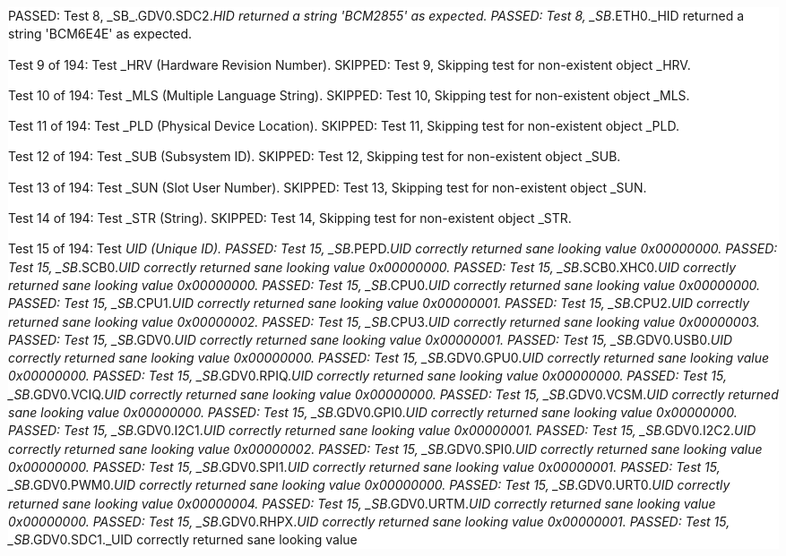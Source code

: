 PASSED: Test 8, \_SB_.GDV0.SDC2._HID returned a string 'BCM2855' as expected.
PASSED: Test 8, \_SB_.ETH0._HID returned a string 'BCM6E4E' as expected.

Test 9 of 194: Test _HRV (Hardware Revision Number).
SKIPPED: Test 9, Skipping test for non-existent object _HRV.

Test 10 of 194: Test _MLS (Multiple Language String).
SKIPPED: Test 10, Skipping test for non-existent object _MLS.

Test 11 of 194: Test _PLD (Physical Device Location).
SKIPPED: Test 11, Skipping test for non-existent object _PLD.

Test 12 of 194: Test _SUB (Subsystem ID).
SKIPPED: Test 12, Skipping test for non-existent object _SUB.

Test 13 of 194: Test _SUN (Slot User Number).
SKIPPED: Test 13, Skipping test for non-existent object _SUN.

Test 14 of 194: Test _STR (String).
SKIPPED: Test 14, Skipping test for non-existent object _STR.

Test 15 of 194: Test _UID (Unique ID).
PASSED: Test 15, \_SB_.PEPD._UID correctly returned sane looking value
0x00000000.
PASSED: Test 15, \_SB_.SCB0._UID correctly returned sane looking value
0x00000000.
PASSED: Test 15, \_SB_.SCB0.XHC0._UID correctly returned sane looking value
0x00000000.
PASSED: Test 15, \_SB_.CPU0._UID correctly returned sane looking value
0x00000000.
PASSED: Test 15, \_SB_.CPU1._UID correctly returned sane looking value
0x00000001.
PASSED: Test 15, \_SB_.CPU2._UID correctly returned sane looking value
0x00000002.
PASSED: Test 15, \_SB_.CPU3._UID correctly returned sane looking value
0x00000003.
PASSED: Test 15, \_SB_.GDV0._UID correctly returned sane looking value
0x00000001.
PASSED: Test 15, \_SB_.GDV0.USB0._UID correctly returned sane looking value
0x00000000.
PASSED: Test 15, \_SB_.GDV0.GPU0._UID correctly returned sane looking value
0x00000000.
PASSED: Test 15, \_SB_.GDV0.RPIQ._UID correctly returned sane looking value
0x00000000.
PASSED: Test 15, \_SB_.GDV0.VCIQ._UID correctly returned sane looking value
0x00000000.
PASSED: Test 15, \_SB_.GDV0.VCSM._UID correctly returned sane looking value
0x00000000.
PASSED: Test 15, \_SB_.GDV0.GPI0._UID correctly returned sane looking value
0x00000000.
PASSED: Test 15, \_SB_.GDV0.I2C1._UID correctly returned sane looking value
0x00000001.
PASSED: Test 15, \_SB_.GDV0.I2C2._UID correctly returned sane looking value
0x00000002.
PASSED: Test 15, \_SB_.GDV0.SPI0._UID correctly returned sane looking value
0x00000000.
PASSED: Test 15, \_SB_.GDV0.SPI1._UID correctly returned sane looking value
0x00000001.
PASSED: Test 15, \_SB_.GDV0.PWM0._UID correctly returned sane looking value
0x00000000.
PASSED: Test 15, \_SB_.GDV0.URT0._UID correctly returned sane looking value
0x00000004.
PASSED: Test 15, \_SB_.GDV0.URTM._UID correctly returned sane looking value
0x00000000.
PASSED: Test 15, \_SB_.GDV0.RHPX._UID correctly returned sane looking value
0x00000001.
PASSED: Test 15, \_SB_.GDV0.SDC1._UID correctly returned sane looking value